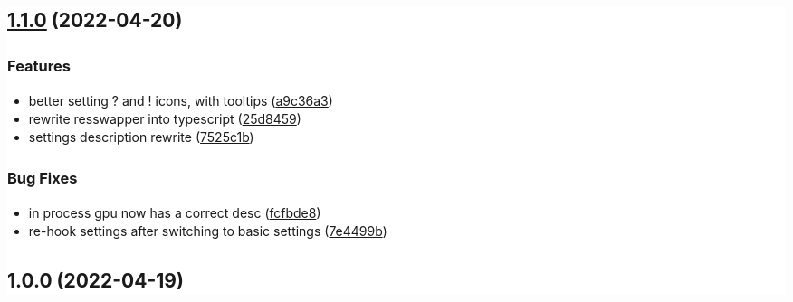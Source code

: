 ## [1.1.0](https://github.com/KraXen72/crankshaft/compare/1.0.0...1.1.0) (2022-04-20)


### Features

* better setting ? and ! icons, with tooltips ([a9c36a3](https://github.com/KraXen72/crankshaft/commit/a9c36a3e148ead94f7ab2992c80d9c37ec4ca717))
* rewrite resswapper into typescript ([25d8459](https://github.com/KraXen72/crankshaft/commit/25d8459dd37a816374d0c344c27a8b084391bea9))
* settings description rewrite ([7525c1b](https://github.com/KraXen72/crankshaft/commit/7525c1ba52fc506d72be451dfc0885972ca22f25))


### Bug Fixes

* in process gpu now has a correct desc ([fcfbde8](https://github.com/KraXen72/crankshaft/commit/fcfbde8c5e38cd9b8c14e6ad121d62dada66e172))
* re-hook settings after switching to basic settings ([7e4499b](https://github.com/KraXen72/crankshaft/commit/7e4499b8073890445f2fbe5b6fb06427da830b38))

## 1.0.0 (2022-04-19)

